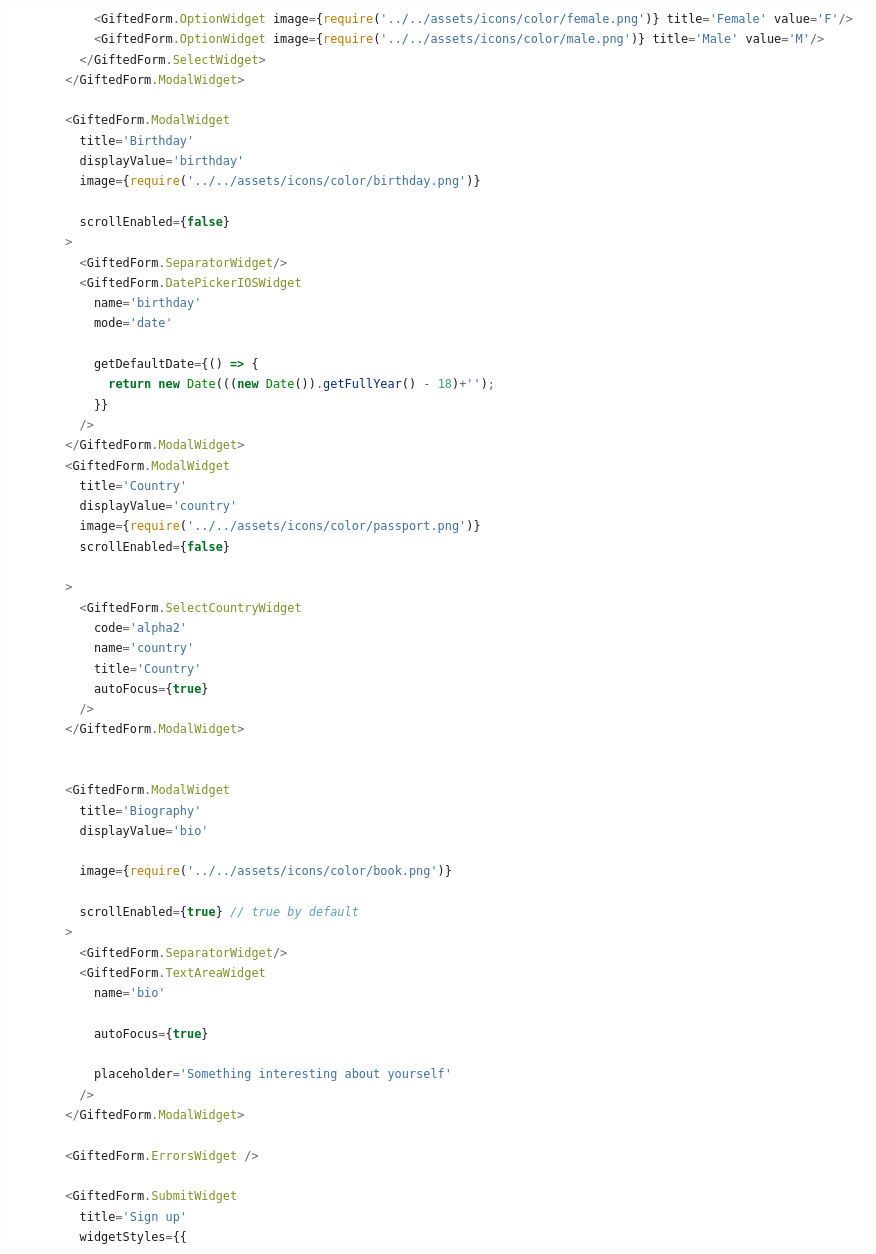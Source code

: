 ```js
            <GiftedForm.OptionWidget image={require('../../assets/icons/color/female.png')} title='Female' value='F'/>
            <GiftedForm.OptionWidget image={require('../../assets/icons/color/male.png')} title='Male' value='M'/>
          </GiftedForm.SelectWidget>
        </GiftedForm.ModalWidget>

        <GiftedForm.ModalWidget
          title='Birthday'
          displayValue='birthday'
          image={require('../../assets/icons/color/birthday.png')}

          scrollEnabled={false}
        >
          <GiftedForm.SeparatorWidget/>
          <GiftedForm.DatePickerIOSWidget
            name='birthday'
            mode='date'

            getDefaultDate={() => {
              return new Date(((new Date()).getFullYear() - 18)+'');
            }}
          />
        </GiftedForm.ModalWidget>
        <GiftedForm.ModalWidget
          title='Country'
          displayValue='country'
          image={require('../../assets/icons/color/passport.png')}
          scrollEnabled={false}

        >
          <GiftedForm.SelectCountryWidget
            code='alpha2'
            name='country'
            title='Country'
            autoFocus={true}
          />
        </GiftedForm.ModalWidget>


        <GiftedForm.ModalWidget
          title='Biography'
          displayValue='bio'

          image={require('../../assets/icons/color/book.png')}

          scrollEnabled={true} // true by default
        >
          <GiftedForm.SeparatorWidget/>
          <GiftedForm.TextAreaWidget
            name='bio'

            autoFocus={true}

            placeholder='Something interesting about yourself'
          />
        </GiftedForm.ModalWidget>

        <GiftedForm.ErrorsWidget />

        <GiftedForm.SubmitWidget
          title='Sign up'
          widgetStyles={{
```